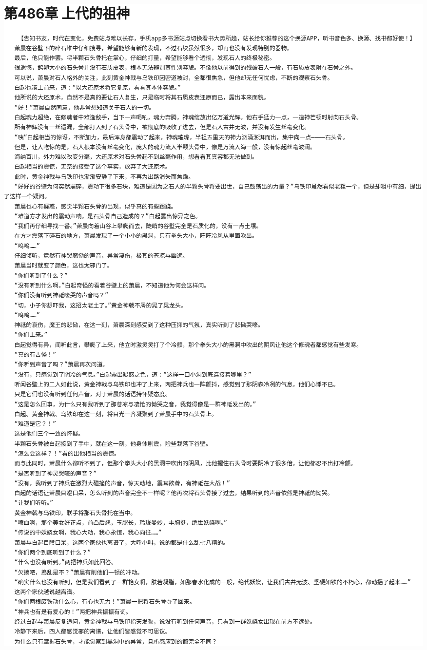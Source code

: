 # 第486章 上代的祖神
        【告知书友，时代在变化，免费站点难以长存，手机app多书源站点切换看书大势所趋，站长给你推荐的这个换源APP，听书音色多、换源、找书都好使！】
       萧晨在谷壁下的碎石堆中仔细搜寻，希望能够有新的发现，不过石块虽然很多，却再也没有发现特别的器物。
       最后，他只能作罢。将半颗石头骨托在掌心，仔细的打量，希望能够看个透彻，发现石人的终极秘密。
       很遗憾，鸽卵大小的石头骨并没有石质皮表，根本无法辨别其性别容貌。不像他以前得到的残破石人一般，有石质皮表附在石骨之外。
       可以说，萧晨对石人格外的关注，此刻黄金神戟与乌铁印因密道被封，全都很焦急，但他却无任何忧虑，不断的观察石头骨。
       白起也凑上前来，道：“以大还原术将它复原，看看其本体容貌。”
       他所说的大还原术，自然不是真的要让石人复生，只是临时将其石质皮表还原而已，露出本来面貌。
       “好！”萧晨自然同意，他非常想知道关于石人的一切。
       白起魂力超绝，在修魂者中难逢敌手，当下一声喝吼，魂力奔腾，神魂绽放出亿万道光辉。他右手猛力一点，一道神芒顿时射向石头骨。
       所有神辉没有一丝遗漏，全部打入到了石头骨中，被彻底的吸收了进去，但是石人古井无波，并没有发生丝毫变化。
       “咦”白起相当的惊讶，不断加力，最后浑身都震动了起来，神魂璀璨，半祖五重天的神力汹涌澎湃而出，集中向一点————石头骨。
       但是，让人吃惊的是，石人根本没有丝毫变化，庞大的魂力流入半颗头骨中，像是万流入海一般，没有惊起丝毫波澜。
       海纳百川，外力难以改变分毫，大还原术对石头骨起不到丝毫作用，想看看其真容都无法做到。
       白起相当的震惊，无奈的接受了这个事实，放弃了大还原术。
       此时，黄金神戟与乌铁印也渐渐安静了下来，不再为出路消失而焦躁。
       “好好的谷壁为何突然崩碎，震动下很多石块，难道是因为之石人的半颗头骨将要出世，自己鼓荡出的力量？”乌铁印虽然看似老粗一个，但是却粗中有细，提出了这样一个疑问。
       萧晨也心有疑惑，感觉半颗石头骨的出现，似乎真的有些蹊跷。
       “难道方才发出的震动声响，是石头骨自己造成的？”白起露出惊异之色。
       “我们再仔细寻找一番。”萧晨向着山谷上攀爬而去，陡峭的谷壁完全是石质化的，没有一点土壤。
       在方才震落下碎石的地方，萧晨发现了一个小小的黑洞，只有拳头大小，阵阵冷风从里面吹出。
       “呜呜……”
       仔细倾听，竟然有神哭魔恸的声音，异常凄伤，极其的苍凉与幽远。
       萧晨当时就变了颜色，这也太邪门了。
       “你们听到了什么？”
       “没有听到什么啊。”白起奇怪的看着谷壁上的萧晨，不知道他为何会这样问。
       “你们没有听到神祗嚎哭的声音吗？”
       “切，小子你想吓我，这招太老土了。”黄金神戟不屑的晃了晃龙头。
       “呜呜……”
       神祗的哀伤，魔王的悲恸，在这一刻，萧晨深刻感受到了这种压抑的气氛，真实听到了悲恸哭嚎。
       “你们上来。”
       白起觉得有异，闻听此言，攀爬了上来，他立时激灵灵打了个冷颤，那个拳头大小的黑洞中吹出的阴风让他这个修魂者都感觉有些发寒。
       “真的有古怪！”
       “你听到声音了吗？”萧晨再次问道。
       “没有，只感觉到了阴冷的气息。”白起露出疑惑之色，道：“这样一口小洞到底连接着哪里？”
       听闻谷壁上的二人如此说，黄金神戟与乌铁印也冲了上来，两把神兵也一阵颤抖，感觉到了那阴森冷冽的气息，他们心悸不已。
       只是它们也没有听到任何声音，对于萧晨的话语持怀疑态度。
       “这是怎么回事，为什么只有我听到了那苍凉与凄怆的恸哭之音，我觉得像是一群神祗发出的。”
       白起、黄金神戟、乌铁印在这一刻，将目光一齐凝聚到了萧晨手中的石头骨上。
       “难道是它？！”
       这是他们三个一致的怀疑。
       半颗石头骨被白起接到了手中，就在这一刻，他身体剧震，险些栽落下谷壁。
       “怎么会这样？！”看的出他相当的震惊。
       而与此同时，萧晨什么都听不到了，但那个拳头大小的黑洞中吹出的阴风，比他握住石头骨时要阴冷了很多倍，让他都忍不出打冷颤。
       “是否听到了神灵哭嚎的声音？”
       “没有，我听到了神兵在激烈大碰撞的声音，惊天动地，震耳欲聋，有神祗在大战！”
       白起的话语让萧晨目瞪口呆，怎么听到的声音完全不一样呢？他再次将石头骨接了过去，结果听到的声音依然是神祗的恸哭。
       “让我们听听。”
       黄金神戟与乌铁印，联手将那石头骨托在当中。
       “喷血啊，那个美女好正点，前凸后翘，玉腿长，玲珑曼妙，丰胸挺，绝世妖娆啊。”
       “传说的中妖娆女啊，我心大动，我心永恒，我心向往……”
       萧晨与白起目瞪口呆，这两个家伙也离谱了，大呼小叫，说的都是什么乱七八糟的。
       “你们两个到底听到了什么？”
       “什么也没有听到。”两把神兵如此回答。
       “欠揍吧，捣乱是不？”萧晨有削他们一顿的冲动。
       “确实什么也没有听到，但是我们看到了一群艳女啊，肤若凝脂，如那春水化成的一般，绝代妖娆，让我们古井无波、坚硬如铁的不朽心，都动摇了起来……”
       这两个家伙越说越离谱。
       “你们两根废铁动什么心，有心也无力！”萧晨一把将石头骨夺了回来。
       “神兵也有是有爱心的！”两把神兵振振有词。
       经过白起与萧晨反复追问，黄金神戟与乌铁印指天发誓，说没有听到任何声音，只看到一群妖娆女出现在前方不远处。
       冷静下来后，四人都感觉邪的离谱，让他们皆感觉不可思议。
       为什么只有掌握石头骨，才能觉察到黑洞中的异常，且所感应到的都完全不同？